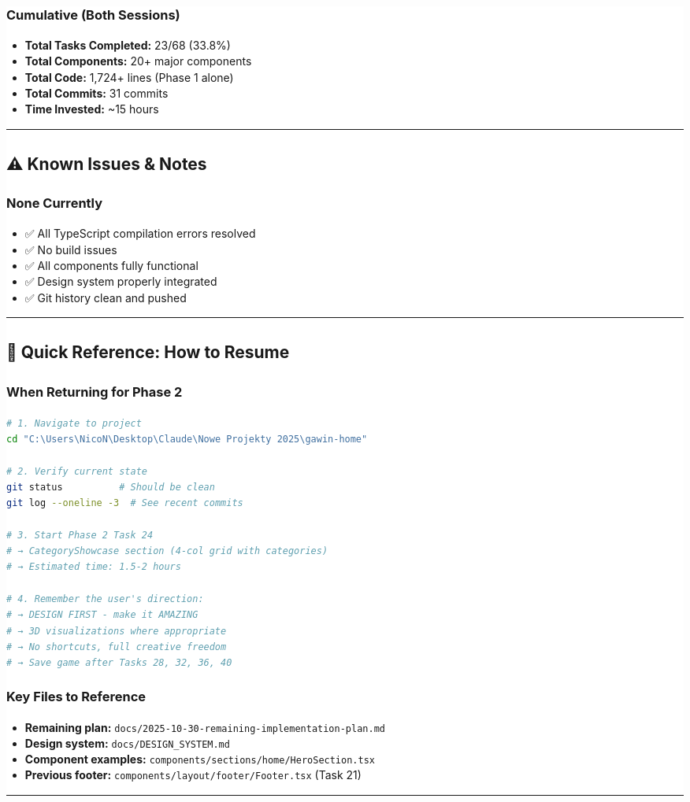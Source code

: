 ### Cumulative (Both Sessions)
- **Total Tasks Completed:** 23/68 (33.8%)
- **Total Components:** 20+ major components
- **Total Code:** 1,724+ lines (Phase 1 alone)
- **Total Commits:** 31 commits
- **Time Invested:** ~15 hours

---

## ⚠️ Known Issues & Notes

### None Currently
- ✅ All TypeScript compilation errors resolved
- ✅ No build issues
- ✅ All components fully functional
- ✅ Design system properly integrated
- ✅ Git history clean and pushed

---

## 🎯 Quick Reference: How to Resume

### When Returning for Phase 2

```bash
# 1. Navigate to project
cd "C:\Users\NicoN\Desktop\Claude\Nowe Projekty 2025\gawin-home"

# 2. Verify current state
git status          # Should be clean
git log --oneline -3  # See recent commits

# 3. Start Phase 2 Task 24
# → CategoryShowcase section (4-col grid with categories)
# → Estimated time: 1.5-2 hours

# 4. Remember the user's direction:
# → DESIGN FIRST - make it AMAZING
# → 3D visualizations where appropriate
# → No shortcuts, full creative freedom
# → Save game after Tasks 28, 32, 36, 40
```

### Key Files to Reference
- **Remaining plan:** `docs/2025-10-30-remaining-implementation-plan.md`
- **Design system:** `docs/DESIGN_SYSTEM.md`
- **Component examples:** `components/sections/home/HeroSection.tsx`
- **Previous footer:** `components/layout/footer/Footer.tsx` (Task 21)

---
